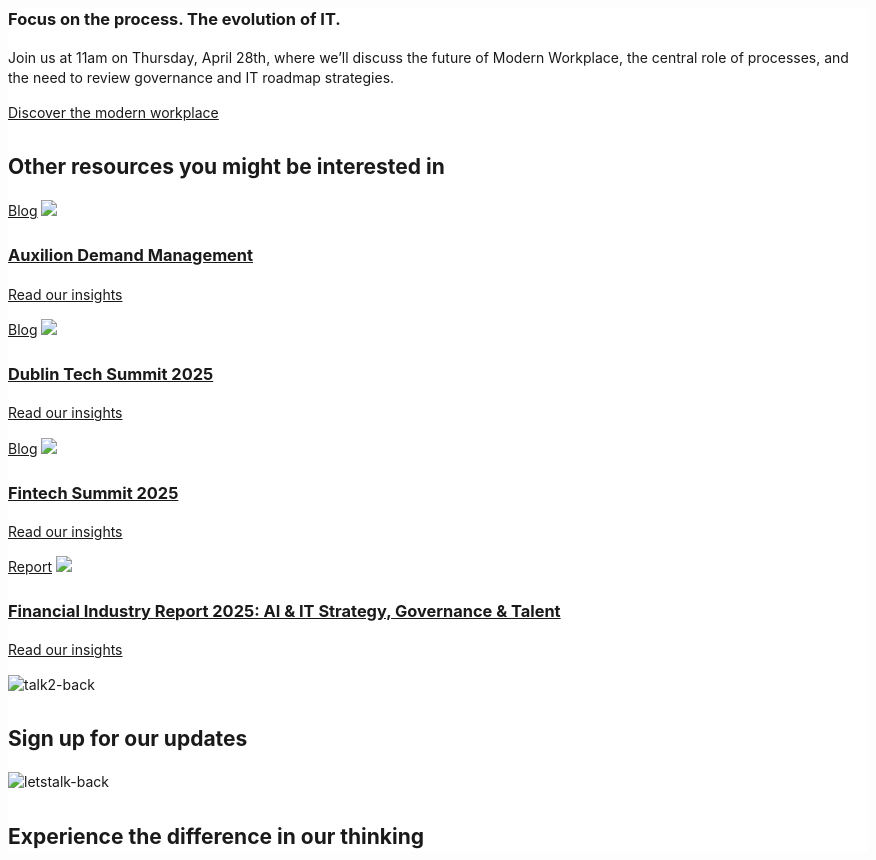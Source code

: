 ### Focus on the process. The evolution of IT.

Join us at 11am on Thursday, April 28th, where we’ll discuss the future of Modern Workplace, the central role of processes, and the need to review governance and IT roadmap strategies.

[Discover the modern workplace](https://www.auxilion.com/insights/webinar-registration-future-of-modern-workplace/)

## Other resources you might be interested in

[Blog](https://www.auxilion.com/insights/tag/blog)
[![](https://www.auxilion.com/hs-fs/hubfs/208782.jpg?width=436&height=436&name=208782.jpg)](https://www.auxilion.com/insights/demand-management)

### [Auxilion Demand Management](https://www.auxilion.com/insights/demand-management)

[Read our insights](https://www.auxilion.com/insights/demand-management)

[Blog](https://www.auxilion.com/insights/tag/blog)
[![](https://www.auxilion.com/hs-fs/hubfs/DTS%20Blog%20web.png?width=436&height=436&name=DTS%20Blog%20web.png)](https://www.auxilion.com/insights/dublin-tech-summit-2025)

### [Dublin Tech Summit 2025](https://www.auxilion.com/insights/dublin-tech-summit-2025)

[Read our insights](https://www.auxilion.com/insights/dublin-tech-summit-2025)

[Blog](https://www.auxilion.com/insights/tag/blog)
[![](https://www.auxilion.com/hs-fs/hubfs/fintech%20website.png?width=436&height=436&name=fintech%20website.png)](https://www.auxilion.com/insights/fintech-summit-2025)

### [Fintech Summit 2025](https://www.auxilion.com/insights/fintech-summit-2025)

[Read our insights](https://www.auxilion.com/insights/fintech-summit-2025)

[Report](https://www.auxilion.com/insights/tag/report)
[![](https://www.auxilion.com/hs-fs/hubfs/Cybersecurity%20image%20blue.png?width=436&height=436&name=Cybersecurity%20image%20blue.png)](https://www.auxilion.com/insights/report)

### [Financial Industry Report 2025: AI & IT Strategy, Governance & Talent](https://www.auxilion.com/insights/report)

[Read our insights](https://www.auxilion.com/insights/report)

![talk2-back](https://www.auxilion.com/hubfs/Auxilion_Theme/talk2-back.png "talk2-back")

## Sign up for our updates

![letstalk-back](https://www.auxilion.com/hubfs/Auxilion_Theme/letstalk-back.png "letstalk-back")

## Experience the difference in our thinking
